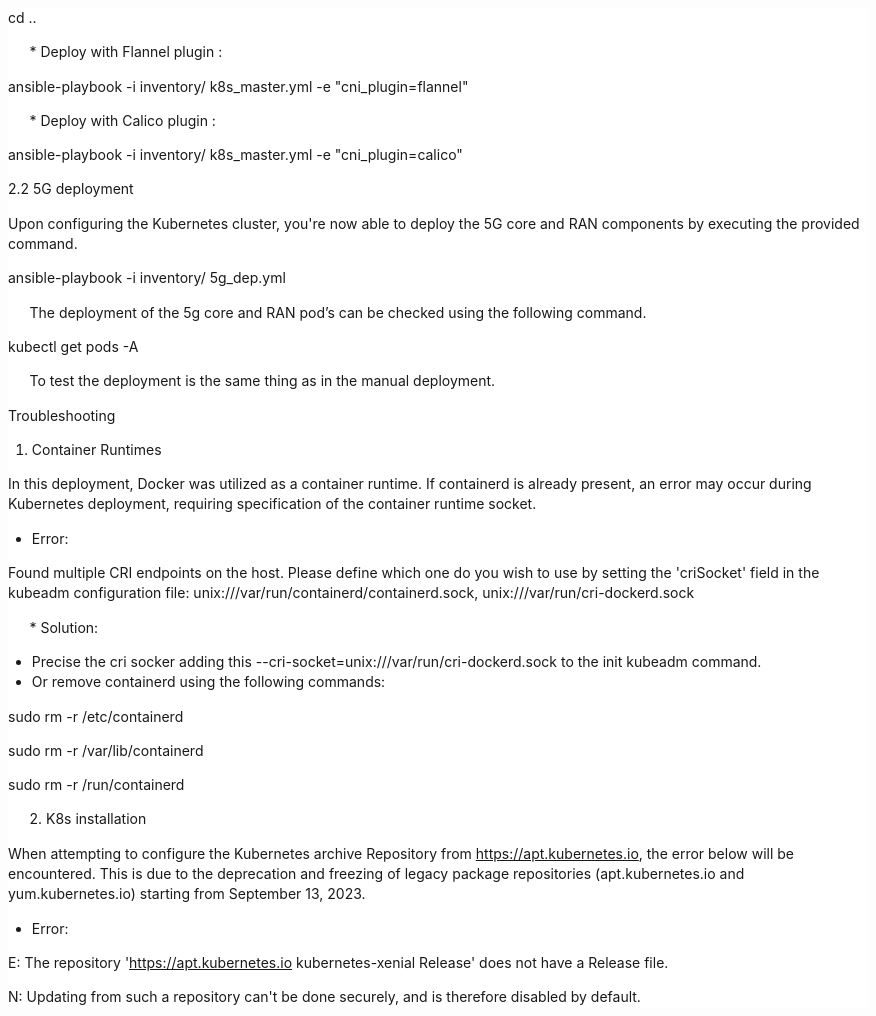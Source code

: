 cd  ..

`	`\* Deploy with Flannel plugin :

ansible-playbook -i inventory/  k8s\_master.yml -e "cni\_plugin=flannel"

`	`\* Deploy with Calico plugin :

ansible-playbook -i inventory/  k8s\_master.yml -e "cni\_plugin=calico"



2\.2 5G deployment

Upon configuring the Kubernetes cluster, you're now able to deploy the 5G core and RAN components by executing the provided command.

ansible-playbook -i inventory/  5g\_dep.yml

`	`The deployment of the 5g core and RAN pod’s can be checked using the following command.

kubectl get pods -A

`	`To test the deployment is the same thing as in the manual deployment.

Troubleshooting

1. Container Runtimes

In this deployment, Docker was utilized as a container runtime. If containerd is already present, an error may occur during Kubernetes deployment, requiring specification of the container runtime socket.

* Error:

Found multiple CRI endpoints on the host. Please define which one do you wish to use by setting the 'criSocket' field in the kubeadm configuration file: unix:///var/run/containerd/containerd.sock, unix:///var/run/cri-dockerd.sock

`	`\* Solution:

* Precise the cri socker adding this --cri-socket=unix:///var/run/cri-dockerd.sock to the init kubeadm command.
* Or remove containerd using the following commands:

sudo rm -r /etc/containerd

sudo rm -r /var/lib/containerd

sudo rm -r /run/containerd

`	`2. K8s installation

When attempting to configure the Kubernetes archive Repository from https://apt.kubernetes.io, the error below will be encountered. This is due to the deprecation and freezing of legacy package repositories (apt.kubernetes.io and yum.kubernetes.io) starting from September 13, 2023.

* Error:

E: The repository 'https://apt.kubernetes.io kubernetes-xenial Release' does not have a Release file.

N: Updating from such a repository can't be done securely, and is therefore disabled by default.
